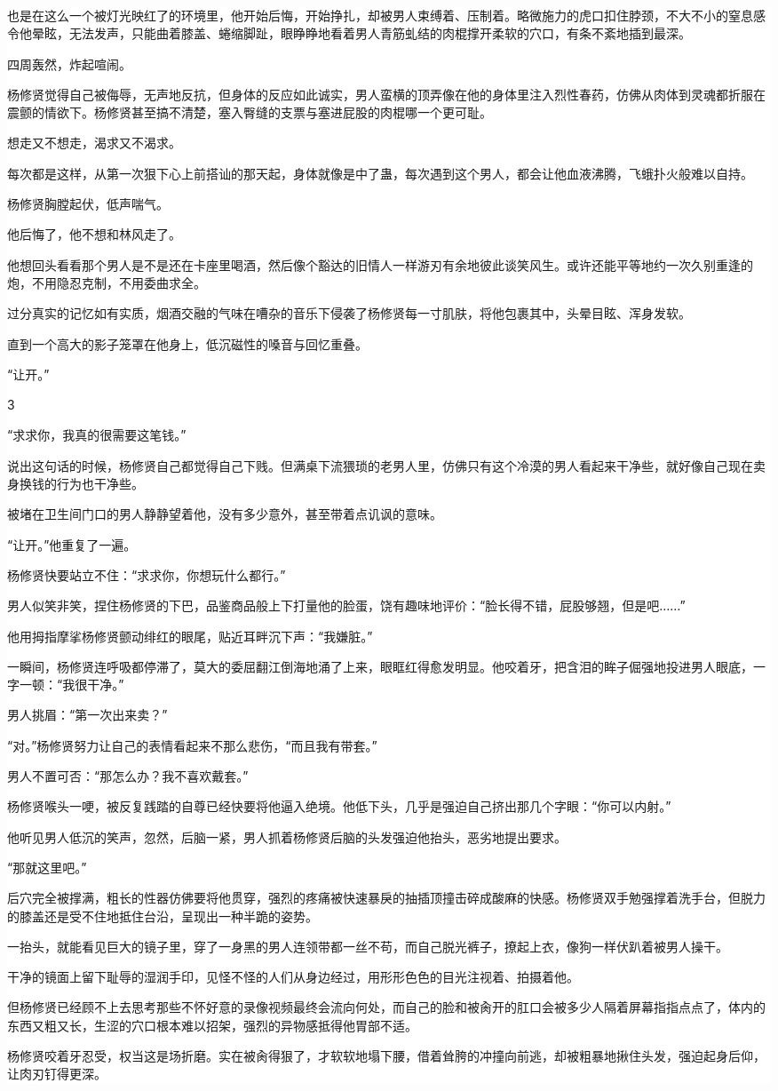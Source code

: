 也是在这么一个被灯光映红了的环境里，他开始后悔，开始挣扎，却被男人束缚着、压制着。略微施力的虎口扣住脖颈，不大不小的窒息感令他晕眩，无法发声，只能曲着膝盖、蜷缩脚趾，眼睁睁地看着男人青筋虬结的肉棍撑开柔软的穴口，有条不紊地插到最深。

四周轰然，炸起喧闹。

杨修贤觉得自己被侮辱，无声地反抗，但身体的反应如此诚实，男人蛮横的顶弄像在他的身体里注入烈性春药，仿佛从肉体到灵魂都折服在震颤的情欲下。杨修贤甚至搞不清楚，塞入臀缝的支票与塞进屁股的肉棍哪一个更可耻。

想走又不想走，渴求又不渴求。

每次都是这样，从第一次狠下心上前搭讪的那天起，身体就像是中了蛊，每次遇到这个男人，都会让他血液沸腾，飞蛾扑火般难以自持。

杨修贤胸膛起伏，低声喘气。

他后悔了，他不想和林风走了。

他想回头看看那个男人是不是还在卡座里喝酒，然后像个豁达的旧情人一样游刃有余地彼此谈笑风生。或许还能平等地约一次久别重逢的炮，不用隐忍克制，不用委曲求全。

过分真实的记忆如有实质，烟酒交融的气味在嘈杂的音乐下侵袭了杨修贤每一寸肌肤，将他包裹其中，头晕目眩、浑身发软。

直到一个高大的影子笼罩在他身上，低沉磁性的嗓音与回忆重叠。

“让开。”




3

“求求你，我真的很需要这笔钱。”

说出这句话的时候，杨修贤自己都觉得自己下贱。但满桌下流猥琐的老男人里，仿佛只有这个冷漠的男人看起来干净些，就好像自己现在卖身换钱的行为也干净些。

被堵在卫生间门口的男人静静望着他，没有多少意外，甚至带着点讥讽的意味。

“让开。”他重复了一遍。

杨修贤快要站立不住：“求求你，你想玩什么都行。”

男人似笑非笑，捏住杨修贤的下巴，品鉴商品般上下打量他的脸蛋，饶有趣味地评价：“脸长得不错，屁股够翘，但是吧……”

他用拇指摩挲杨修贤颤动绯红的眼尾，贴近耳畔沉下声：“我嫌脏。”

一瞬间，杨修贤连呼吸都停滞了，莫大的委屈翻江倒海地涌了上来，眼眶红得愈发明显。他咬着牙，把含泪的眸子倔强地投进男人眼底，一字一顿：“我很干净。”

男人挑眉：“第一次出来卖？”

“对。”杨修贤努力让自己的表情看起来不那么悲伤，“而且我有带套。”

男人不置可否：“那怎么办？我不喜欢戴套。”

杨修贤喉头一哽，被反复践踏的自尊已经快要将他逼入绝境。他低下头，几乎是强迫自己挤出那几个字眼：“你可以内射。”

他听见男人低沉的笑声，忽然，后脑一紧，男人抓着杨修贤后脑的头发强迫他抬头，恶劣地提出要求。

“那就这里吧。”

后穴完全被撑满，粗长的性器仿佛要将他贯穿，强烈的疼痛被快速暴戾的抽插顶撞击碎成酸麻的快感。杨修贤双手勉强撑着洗手台，但脱力的膝盖还是受不住地抵住台沿，呈现出一种半跪的姿势。

一抬头，就能看见巨大的镜子里，穿了一身黑的男人连领带都一丝不苟，而自己脱光裤子，撩起上衣，像狗一样伏趴着被男人操干。

干净的镜面上留下耻辱的湿润手印，见怪不怪的人们从身边经过，用形形色色的目光注视着、拍摄着他。

但杨修贤已经顾不上去思考那些不怀好意的录像视频最终会流向何处，而自己的脸和被肏开的肛口会被多少人隔着屏幕指指点点了，体内的东西又粗又长，生涩的穴口根本难以招架，强烈的异物感抵得他胃部不适。

杨修贤咬着牙忍受，权当这是场折磨。实在被肏得狠了，才软软地塌下腰，借着耸胯的冲撞向前逃，却被粗暴地揪住头发，强迫起身后仰，让肉刃钉得更深。
